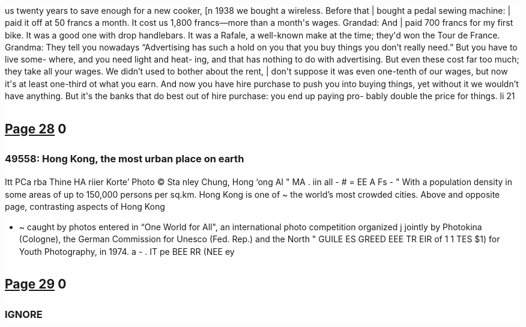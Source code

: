 us twenty years to save enough for a 
new cooker, [n 1938 we bought a 
wireless. Before that | bought a pedal 
sewing machine: | paid it off at 
50 francs a month. It cost us 1,800 
francs—more than a month's wages. 
Grandad: And | paid 700 francs for 
my first bike. It was a good one with 
drop handlebars. It was a Rafale, a 
well-known make at the time; they'd 
won the Tour de France. 
Grandma: They tell you nowadays 
“Advertising has such a hold on you 
that you buy things you don’t really 
need.” But you have to live some- 
where, and you need light and heat- 
ing, and that has nothing to do with 
advertising. But even these cost far 
too much; they take all your wages. 
We didn’t used to bother about the 
rent, | don't suppose it was even 
one-tenth of our wages, but now it's 
at least one-third ot what you earn. 
And now you have hire purchase to 
push you into buying things, yet 
without it we wouldn’t have anything. 
But it's the banks that do best out of 
hire purchase: you end up paying pro- 
bably double the price for things. li 
21

## [Page 28](074825engo.pdf#page=28) 0

### 49558: Hong Kong, the most urban place on earth

Itt PCa rba Thine HA riier Korte’ 
Photo © Sta nley Chung, Hong ‘ong 
AI " MA . iin all - # = EE A Fs - " 
With a population density in some areas of up to 150,000 persons per sq.km. Hong Kong is one of 
~ the world’s most crowded cities. Above and opposite page, contrasting aspects of Hong Kong 
- ~ caught by photos entered in “One World for All", an international photo competition organized 
j jointly by Photokina (Cologne), the German Commission for Unesco (Fed. Rep.) and the North " 
GUILE ES GREED EEE TR EIR of 1 1 TES $1) for Youth Photography, in 1974. a - . 
IT 
pe BEE RR (NEE ey 

## [Page 29](074825engo.pdf#page=29) 0

### IGNORE
